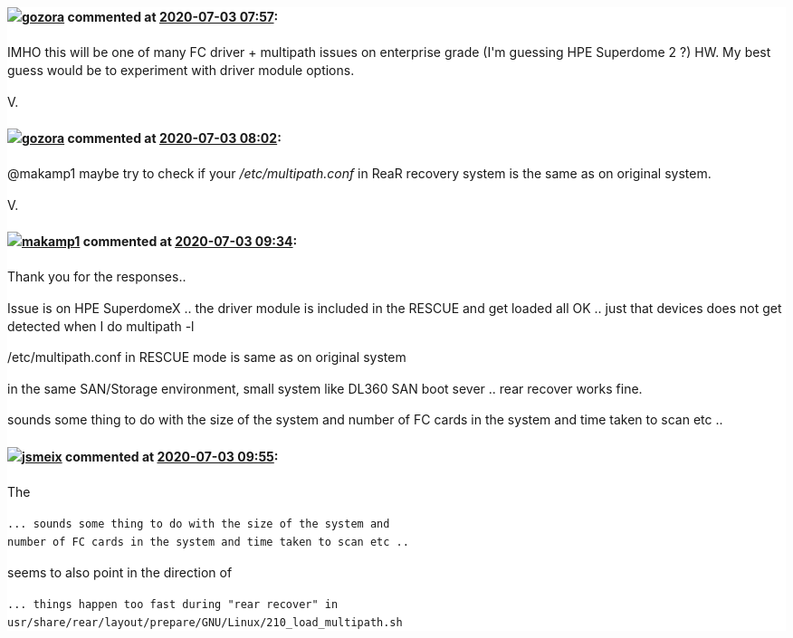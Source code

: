 #### <img src="https://avatars.githubusercontent.com/u/12116358?u=1c5ba9dcee5ca3082f03029a7fbe647efd30eb49&v=4" width="50">[gozora](https://github.com/gozora) commented at [2020-07-03 07:57](https://github.com/rear/rear/issues/2451#issuecomment-653409429):

IMHO this will be one of many FC driver + multipath issues on enterprise
grade (I'm guessing HPE Superdome 2 ?) HW. My best guess would be to
experiment with driver module options.

V.

#### <img src="https://avatars.githubusercontent.com/u/12116358?u=1c5ba9dcee5ca3082f03029a7fbe647efd30eb49&v=4" width="50">[gozora](https://github.com/gozora) commented at [2020-07-03 08:02](https://github.com/rear/rear/issues/2451#issuecomment-653411277):

@makamp1 maybe try to check if your */etc/multipath.conf* in ReaR
recovery system is the same as on original system.

V.

#### <img src="https://avatars.githubusercontent.com/u/67370810?v=4" width="50">[makamp1](https://github.com/makamp1) commented at [2020-07-03 09:34](https://github.com/rear/rear/issues/2451#issuecomment-653452118):

Thank you for the responses..

Issue is on HPE SuperdomeX .. the driver module is included in the
RESCUE and get loaded all OK .. just that devices does not get detected
when I do multipath -l

/etc/multipath.conf in RESCUE mode is same as on original system

in the same SAN/Storage environment, small system like DL360 SAN boot
sever .. rear recover works fine.

sounds some thing to do with the size of the system and number of FC
cards in the system and time taken to scan etc ..

#### <img src="https://avatars.githubusercontent.com/u/1788608?u=925fc54e2ce01551392622446ece427f51e2f0ce&v=4" width="50">[jsmeix](https://github.com/jsmeix) commented at [2020-07-03 09:55](https://github.com/rear/rear/issues/2451#issuecomment-653461070):

The

    ... sounds some thing to do with the size of the system and
    number of FC cards in the system and time taken to scan etc ..

seems to also point in the direction of

    ... things happen too fast during "rear recover" in
    usr/share/rear/layout/prepare/GNU/Linux/210_load_multipath.sh
